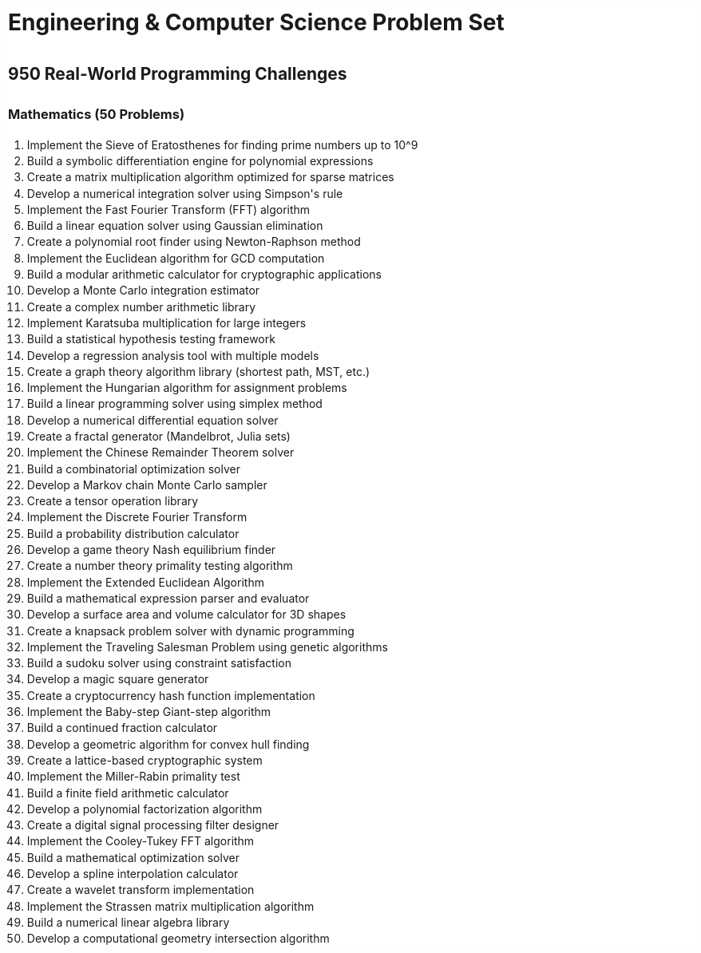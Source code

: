 # Engineering & Computer Science Problem Set
## 950 Real-World Programming Challenges

### Mathematics (50 Problems)
1. Implement the Sieve of Eratosthenes for finding prime numbers up to 10^9
2. Build a symbolic differentiation engine for polynomial expressions
3. Create a matrix multiplication algorithm optimized for sparse matrices
4. Develop a numerical integration solver using Simpson's rule
5. Implement the Fast Fourier Transform (FFT) algorithm
6. Build a linear equation solver using Gaussian elimination
7. Create a polynomial root finder using Newton-Raphson method
8. Implement the Euclidean algorithm for GCD computation
9. Build a modular arithmetic calculator for cryptographic applications
10. Develop a Monte Carlo integration estimator
11. Create a complex number arithmetic library
12. Implement Karatsuba multiplication for large integers
13. Build a statistical hypothesis testing framework
14. Develop a regression analysis tool with multiple models
15. Create a graph theory algorithm library (shortest path, MST, etc.)
16. Implement the Hungarian algorithm for assignment problems
17. Build a linear programming solver using simplex method
18. Develop a numerical differential equation solver
19. Create a fractal generator (Mandelbrot, Julia sets)
20. Implement the Chinese Remainder Theorem solver
21. Build a combinatorial optimization solver
22. Develop a Markov chain Monte Carlo sampler
23. Create a tensor operation library
24. Implement the Discrete Fourier Transform
25. Build a probability distribution calculator
26. Develop a game theory Nash equilibrium finder
27. Create a number theory primality testing algorithm
28. Implement the Extended Euclidean Algorithm
29. Build a mathematical expression parser and evaluator
30. Develop a surface area and volume calculator for 3D shapes
31. Create a knapsack problem solver with dynamic programming
32. Implement the Traveling Salesman Problem using genetic algorithms
33. Build a sudoku solver using constraint satisfaction
34. Develop a magic square generator
35. Create a cryptocurrency hash function implementation
36. Implement the Baby-step Giant-step algorithm
37. Build a continued fraction calculator
38. Develop a geometric algorithm for convex hull finding
39. Create a lattice-based cryptographic system
40. Implement the Miller-Rabin primality test
41. Build a finite field arithmetic calculator
42. Develop a polynomial factorization algorithm
43. Create a digital signal processing filter designer
44. Implement the Cooley-Tukey FFT algorithm
45. Build a mathematical optimization solver
46. Develop a spline interpolation calculator
47. Create a wavelet transform implementation
48. Implement the Strassen matrix multiplication algorithm
49. Build a numerical linear algebra library
50. Develop a computational geometry intersection algorithm
